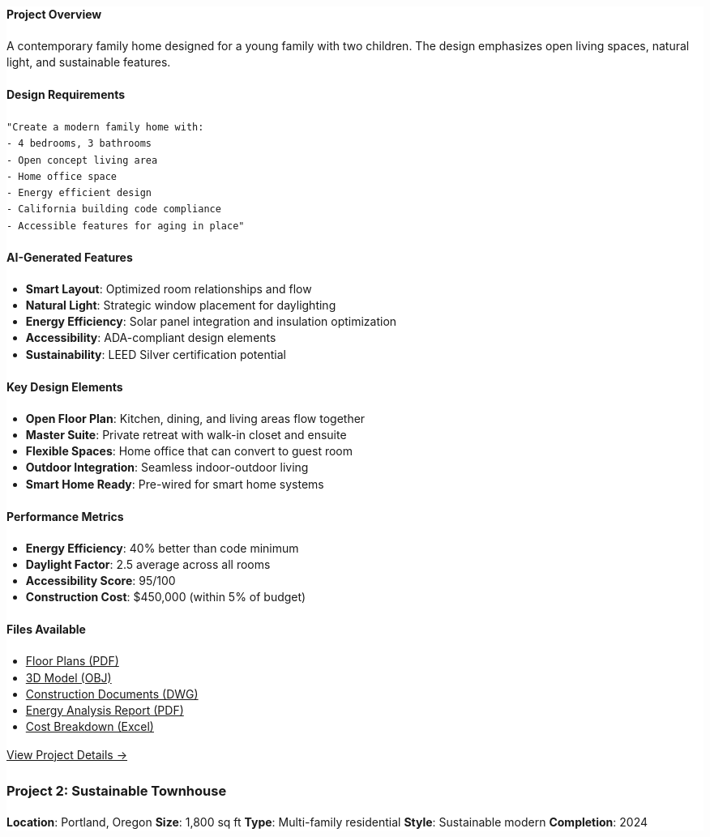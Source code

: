#### Project Overview
A contemporary family home designed for a young family with two children. The design emphasizes open living spaces, natural light, and sustainable features.

#### Design Requirements
```
"Create a modern family home with:
- 4 bedrooms, 3 bathrooms
- Open concept living area
- Home office space
- Energy efficient design
- California building code compliance
- Accessible features for aging in place"
```

#### AI-Generated Features
- **Smart Layout**: Optimized room relationships and flow
- **Natural Light**: Strategic window placement for daylighting
- **Energy Efficiency**: Solar panel integration and insulation optimization
- **Accessibility**: ADA-compliant design elements
- **Sustainability**: LEED Silver certification potential

#### Key Design Elements
- **Open Floor Plan**: Kitchen, dining, and living areas flow together
- **Master Suite**: Private retreat with walk-in closet and ensuite
- **Flexible Spaces**: Home office that can convert to guest room
- **Outdoor Integration**: Seamless indoor-outdoor living
- **Smart Home Ready**: Pre-wired for smart home systems

#### Performance Metrics
- **Energy Efficiency**: 40% better than code minimum
- **Daylight Factor**: 2.5 average across all rooms
- **Accessibility Score**: 95/100
- **Construction Cost**: $450,000 (within 5% of budget)

#### Files Available
- [Floor Plans (PDF)](https://samples.archbuilder.app/modern-family-home/floor-plans.pdf)
- [3D Model (OBJ)](https://samples.archbuilder.app/modern-family-home/3d-model.obj)
- [Construction Documents (DWG)](https://samples.archbuilder.app/modern-family-home/construction-docs.dwg)
- [Energy Analysis Report (PDF)](https://samples.archbuilder.app/modern-family-home/energy-analysis.pdf)
- [Cost Breakdown (Excel)](https://samples.archbuilder.app/modern-family-home/cost-breakdown.xlsx)

[View Project Details →](https://samples.archbuilder.app/modern-family-home)

### Project 2: Sustainable Townhouse
**Location**: Portland, Oregon
**Size**: 1,800 sq ft
**Type**: Multi-family residential
**Style**: Sustainable modern
**Completion**: 2024
